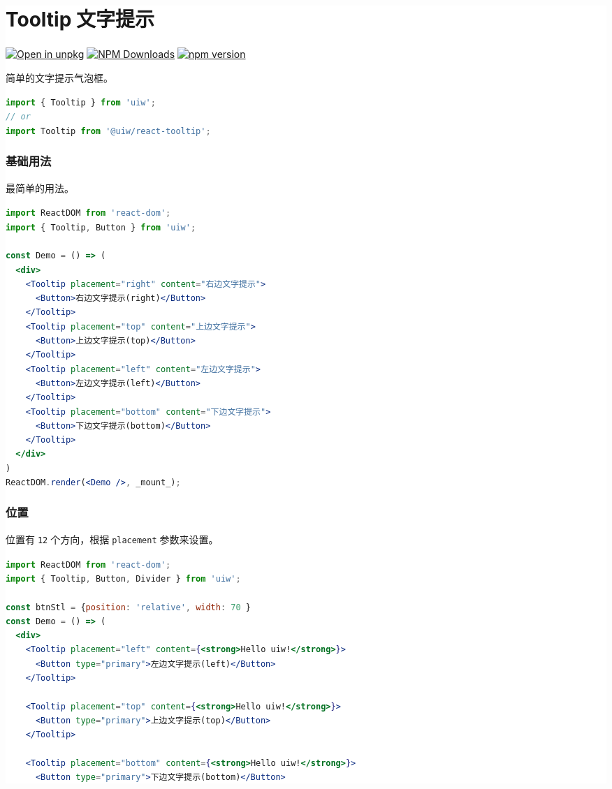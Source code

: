 Tooltip 文字提示
===

[![Open in unpkg](https://img.shields.io/badge/Open%20in-unpkg-blue)](https://uiwjs.github.io/npm-unpkg/#/pkg/@uiw/react-tooltip/file/README.md)
[![NPM Downloads](https://img.shields.io/npm/dm/@uiw/react-tooltip.svg?style=flat)](https://www.npmjs.com/package/@uiw/react-tooltip)
[![npm version](https://img.shields.io/npm/v/@uiw/react-tooltip.svg?label=@uiw/react-tooltip)](https://npmjs.com/@uiw/react-tooltip)

简单的文字提示气泡框。

```jsx
import { Tooltip } from 'uiw';
// or
import Tooltip from '@uiw/react-tooltip';
```

### 基础用法

最简单的用法。


```jsx
import ReactDOM from 'react-dom';
import { Tooltip, Button } from 'uiw';

const Demo = () => (
  <div>
    <Tooltip placement="right" content="右边文字提示">
      <Button>右边文字提示(right)</Button>
    </Tooltip>
    <Tooltip placement="top" content="上边文字提示">
      <Button>上边文字提示(top)</Button>
    </Tooltip>
    <Tooltip placement="left" content="左边文字提示">
      <Button>左边文字提示(left)</Button>
    </Tooltip>
    <Tooltip placement="bottom" content="下边文字提示">
      <Button>下边文字提示(bottom)</Button>
    </Tooltip>
  </div>
)
ReactDOM.render(<Demo />, _mount_);
```

### 位置

位置有 `12` 个方向，根据 `placement` 参数来设置。


```jsx
import ReactDOM from 'react-dom';
import { Tooltip, Button, Divider } from 'uiw';

const btnStl = {position: 'relative', width: 70 }
const Demo = () => (
  <div>
    <Tooltip placement="left" content={<strong>Hello uiw!</strong>}>
      <Button type="primary">左边文字提示(left)</Button>
    </Tooltip>

    <Tooltip placement="top" content={<strong>Hello uiw!</strong>}>
      <Button type="primary">上边文字提示(top)</Button>
    </Tooltip>

    <Tooltip placement="bottom" content={<strong>Hello uiw!</strong>}>
      <Button type="primary">下边文字提示(bottom)</Button>
```